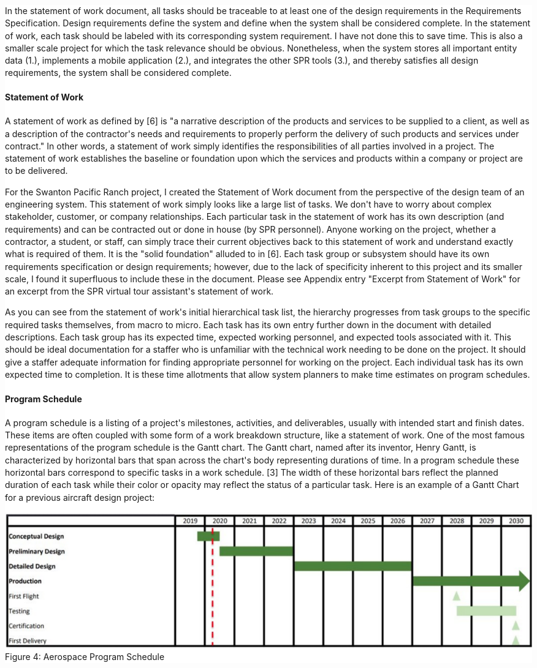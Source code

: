 In the statement of work document, all tasks should be traceable to at least one of the design requirements in the Requirements Specification. Design requirements define the system and define when the system shall be considered complete. In the statement of work, each task should be labeled with its corresponding system requirement. I have not done this to save time. This is also a smaller scale project for which the task relevance should be obvious. Nonetheless, when the system stores all important entity data (1.), implements a mobile application (2.), and integrates the other SPR tools (3.), and thereby satisfies all design requirements, the system shall be considered complete.


#### Statement of Work
A statement of work as defined by [6] is "a narrative description of the products and services to be supplied to a client, as well as a description of the contractor's needs and requirements to properly perform the delivery of such products and services under contract." In other words, a statement of work simply identifies the responsibilities of all parties involved in a project. The statement of work establishes the baseline or foundation upon which the services and products within a company or project are to be delivered.

For the Swanton Pacific Ranch project, I created the Statement of Work document from the perspective of the design team of an engineering system. This statement of work simply looks like a large list of tasks. We don't have to worry about complex stakeholder, customer, or company relationships. Each particular task in the statement of work has its own description (and requirements) and can be contracted out or done in house (by SPR personnel). Anyone working on the project, whether a contractor, a student, or staff, can simply trace their current objectives back to this statement of work and understand exactly what is required of them. It is the "solid foundation" alluded to in [6]. Each task group or subsystem should have its own requirements specification or design requirements; however, due to the lack of specificity inherent to this project and its smaller scale, I found it superfluous to include these in the document. Please see Appendix entry "Excerpt from Statement of Work" for an excerpt from the SPR virtual tour assistant's statement of work.

As you can see from the statement of work's initial hierarchical task list, the hierarchy progresses from task groups to the specific required tasks themselves, from macro to micro. Each task has its own entry further down in the document with detailed descriptions. Each task group has its expected time, expected working personnel, and expected tools associated with it. This should be ideal documentation for a staffer who is unfamiliar with the technical work needing to be done on the project. It should give a staffer adequate information for finding appropriate personnel for working on the project. Each individual task has its own expected time to completion. It is these time allotments that allow system planners to make time estimates on program schedules.


#### Program Schedule
A program schedule is a listing of a project's milestones, activities, and deliverables, usually with intended start and finish dates. These items are often coupled with some form of a work breakdown structure, like a statement of work. One of the most famous representations of the program schedule is the Gantt chart. The Gantt chart, named after its inventor, Henry Gantt, is characterized by horizontal bars that span across the chart's body representing durations of time. In a program schedule these horizontal bars correspond to specific tasks in a work schedule. [3] The width of these horizontal bars reflect the planned duration of each task while their color or opacity may reflect the status of a particular task. Here is an example of a Gantt Chart for a previous aircraft design project:  

![Insert Gantt Here](pictures/GanttChart.png)
Figure 4: Aerospace Program Schedule  

